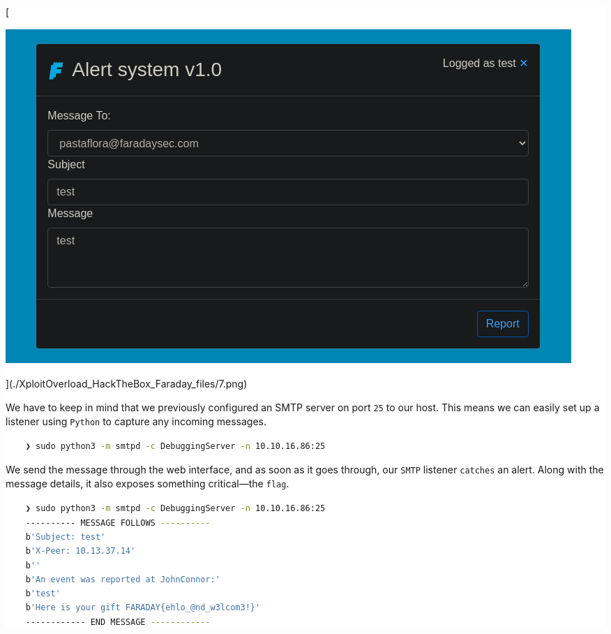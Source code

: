 [

![](./XploitOverload_HackTheBox_Faraday_files/7.png)



](./XploitOverload_HackTheBox_Faraday_files/7.png)

We have to keep in mind that we previously configured an SMTP server on port `25` to our host. This means we can easily set up a listener using `Python` to capture any incoming messages.
```bash
    ❯ sudo python3 -m smtpd -c DebuggingServer -n 10.10.16.86:25  
```    

  
We send the message through the web interface, and as soon as it goes through, our `SMTP` listener `catches` an alert. Along with the message details, it also exposes something critical—the `flag`.
```bash
    ❯ sudo python3 -m smtpd -c DebuggingServer -n 10.10.16.86:25  
    ---------- MESSAGE FOLLOWS ----------
    b'Subject: test'
    b'X-Peer: 10.13.37.14'
    b''
    b'An event was reported at JohnConnor:'
    b'test'
    b'Here is your gift FARADAY{ehlo_@nd_w3lcom3!}'
    ------------ END MESSAGE ------------
 ```   

  

